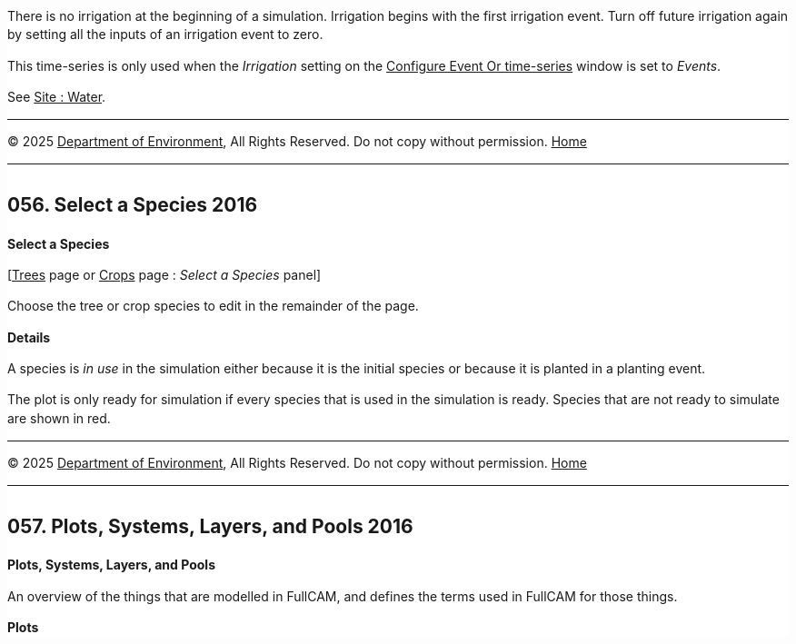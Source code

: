 There is no irrigation at the beginning of a simulation. Irrigation
begins with the first irrigation event. Turn off future irrigation again
by setting all the inputs of an irrigation event to zero.

This time-series is only used when the *Irrigation* setting on the
[Configure Event Or
time-series](195_Configure%20Event%20Or%20time-series.htm) window is set
to *Events*.

See [Site : Water](12_Site_Water.htm).

------------------------------------------------------------------------

© 2025 [Department of
Environment](http://www.environment.gov.au "Department of Environment"),
All Rights Reserved. Do not copy without permission.
[Home](index.htm "help index")


---

## 056. Select a Species 2016

**Select a Species**

\[[Trees](215_Trees.htm) page or [Crops](216_Crops.htm) page : *Select a
Species* panel\]

Choose the tree or crop species to edit in the remainder of the page.

**Details**

A species is *in use* in the simulation either because it is the initial
species or because it is planted in a planting event.

The plot is only ready for simulation if every species that is used in
the simulation is ready. Species that are not ready to simulate are
shown in red.

------------------------------------------------------------------------

© 2025 [Department of
Environment](http://www.environment.gov.au "Department of Environment"),
All Rights Reserved. Do not copy without permission.
[Home](index.htm "help index")


---

## 057. Plots, Systems, Layers, and Pools 2016

**Plots, Systems, Layers, and Pools**

An overview of the things that are modelled in FullCAM, and defines the
terms used in FullCAM for those things.

**Plots**
